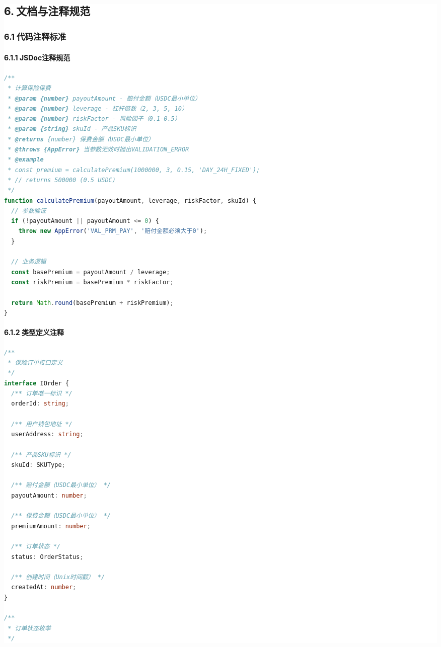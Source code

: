 ## 6. 文档与注释规范

### 6.1 代码注释标准

#### 6.1.1 JSDoc注释规范
```javascript
/**
 * 计算保险保费
 * @param {number} payoutAmount - 赔付金额（USDC最小单位）
 * @param {number} leverage - 杠杆倍数（2, 3, 5, 10）
 * @param {number} riskFactor - 风险因子（0.1-0.5）
 * @param {string} skuId - 产品SKU标识
 * @returns {number} 保费金额（USDC最小单位）
 * @throws {AppError} 当参数无效时抛出VALIDATION_ERROR
 * @example
 * const premium = calculatePremium(1000000, 3, 0.15, 'DAY_24H_FIXED');
 * // returns 500000 (0.5 USDC)
 */
function calculatePremium(payoutAmount, leverage, riskFactor, skuId) {
  // 参数验证
  if (!payoutAmount || payoutAmount <= 0) {
    throw new AppError('VAL_PRM_PAY', '赔付金额必须大于0');
  }
  
  // 业务逻辑
  const basePremium = payoutAmount / leverage;
  const riskPremium = basePremium * riskFactor;
  
  return Math.round(basePremium + riskPremium);
}
```

#### 6.1.2 类型定义注释
```typescript
/**
 * 保险订单接口定义
 */
interface IOrder {
  /** 订单唯一标识 */
  orderId: string;
  
  /** 用户钱包地址 */
  userAddress: string;
  
  /** 产品SKU标识 */
  skuId: SKUType;
  
  /** 赔付金额（USDC最小单位） */
  payoutAmount: number;
  
  /** 保费金额（USDC最小单位） */
  premiumAmount: number;
  
  /** 订单状态 */
  status: OrderStatus;
  
  /** 创建时间（Unix时间戳） */
  createdAt: number;
}

/**
 * 订单状态枚举
 */
```